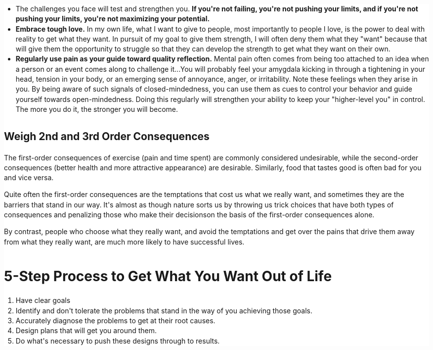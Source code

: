 - The challenges you face will test and strengthen you. **If you're not failing, you're not pushing your limits, and if you're not pushing your limits, you're not maximizing your potential.**
- **Embrace tough love.** In my own life, what I want to give to people, most importantly to people I love, is the power to deal with reality to get what they want. In pursuit of my goal to give them strength, I will often deny them what they "want" because that will give them the opportunity to struggle so that they can develop the strength to get what they want on their own.
- **Regularly use pain as your guide toward quality reflection.** Mental pain often comes from being too attached to an idea when a person or an event comes along to challenge it...You will probably feel your amygdala kicking in through a tightening in your head, tension in your body, or an emerging sense of annoyance, anger, or irritability. Note these feelings when they arise in you. By being aware of such signals of closed-mindedness, you can use them as cues to control your behavior and guide yourself towards open-mindedness. Doing this regularly will strengthen your ability to keep your "higher-level you" in control. The more you do it, the stronger you will become.

## Weigh 2nd and 3rd Order Consequences

The first-order consequences of exercise (pain and time spent) are commonly considered undesirable, while the second-order consequences (better health and more attractive appearance) are desirable. Similarly, food that tastes good is often bad for you and vice versa.

Quite often the first-order consequences are the temptations that cost us what we really want, and sometimes they are the barriers that stand in our way. It's almost as though nature sorts us by throwing us trick choices that have both types of consequences and penalizing those who make their decisionson the basis of the first-order consequences alone.

By contrast, people who choose what they really want, and avoid the temptations and get over the pains that drive them away from what they really want, are much more likely to have successful lives. 

# 5-Step Process to Get What You Want Out of Life

1. Have clear goals
2. Identify and don't tolerate the problems that stand in the way of you achieving those goals.
3. Accurately diagnose the problems to get at their root causes.
4. Design plans that will get you around them.
5. Do what's necessary to push these designs through to results.
